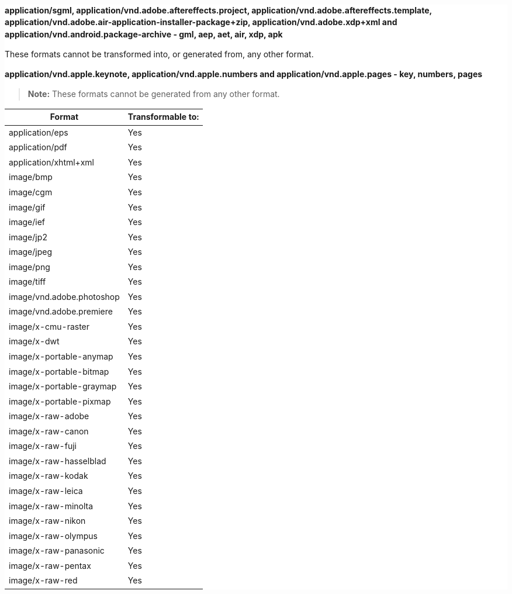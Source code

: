 **application/sgml, application/vnd.adobe.aftereffects.project, application/vnd.adobe.aftereffects.template, application/vnd.adobe.air-application-installer-package+zip, application/vnd.adobe.xdp+xml and application/vnd.android.package-archive - gml, aep, aet, air, xdp, apk**

These formats cannot be transformed into, or generated from, any other format.

**application/vnd.apple.keynote, application/vnd.apple.numbers and application/vnd.apple.pages - key, numbers, pages**

>**Note:** These formats cannot be generated from any other format.

|Format|Transformable to:|
|------|-----------------|
|application/eps|Yes|
|application/pdf|Yes|
|application/xhtml+xml|Yes|
|image/bmp|Yes|
|image/cgm|Yes|
|image/gif|Yes|
|image/ief|Yes|
|image/jp2|Yes|
|image/jpeg|Yes|
|image/png|Yes|
|image/tiff|Yes|
|image/vnd.adobe.photoshop|Yes|
|image/vnd.adobe.premiere|Yes|
|image/x-cmu-raster|Yes|
|image/x-dwt|Yes|
|image/x-portable-anymap|Yes|
|image/x-portable-bitmap|Yes|
|image/x-portable-graymap|Yes|
|image/x-portable-pixmap|Yes|
|image/x-raw-adobe|Yes|
|image/x-raw-canon|Yes|
|image/x-raw-fuji|Yes|
|image/x-raw-hasselblad|Yes|
|image/x-raw-kodak|Yes|
|image/x-raw-leica|Yes|
|image/x-raw-minolta|Yes|
|image/x-raw-nikon|Yes|
|image/x-raw-olympus|Yes|
|image/x-raw-panasonic|Yes|
|image/x-raw-pentax|Yes|
|image/x-raw-red|Yes|
